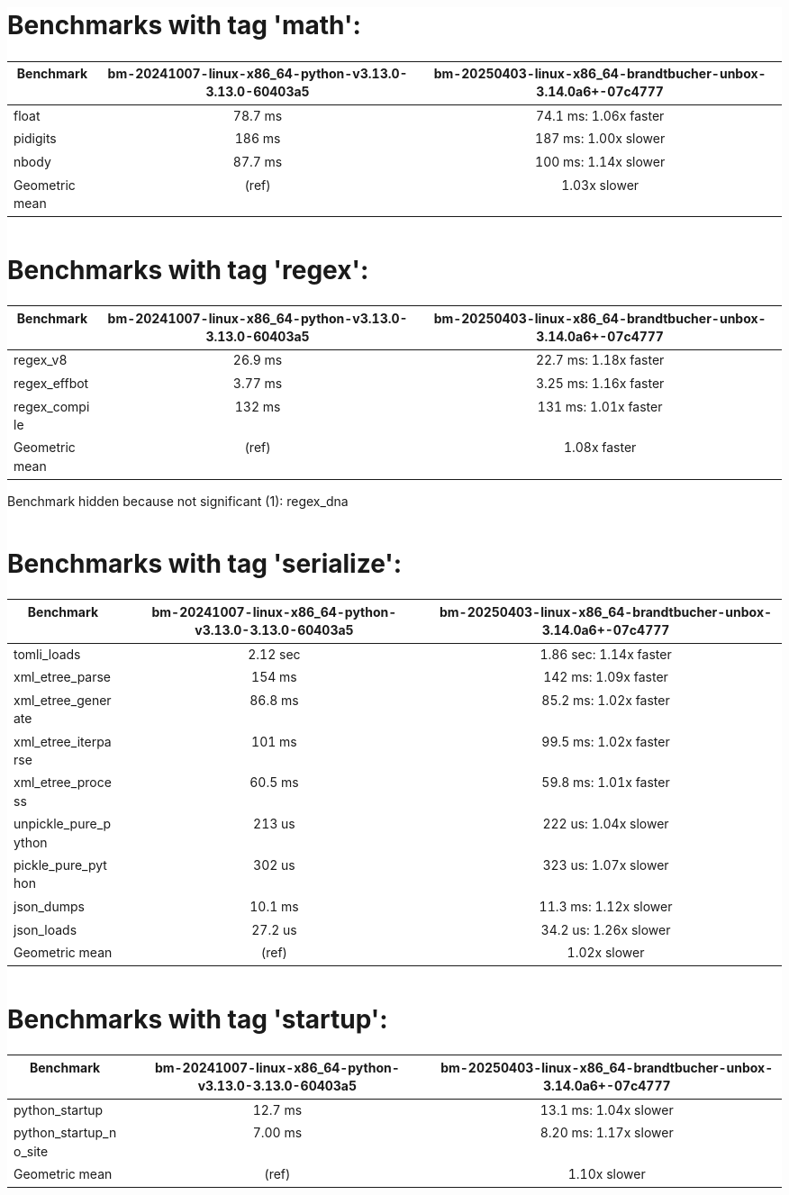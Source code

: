 Benchmarks with tag 'math':
===========================

| Benchmark      | bm-20241007-linux-x86_64-python-v3.13.0-3.13.0-60403a5 | bm-20250403-linux-x86_64-brandtbucher-unbox-3.14.0a6+-07c4777 |
|----------------|:------------------------------------------------------:|:-------------------------------------------------------------:|
| float          | 78.7 ms                                                | 74.1 ms: 1.06x faster                                         |
| pidigits       | 186 ms                                                 | 187 ms: 1.00x slower                                          |
| nbody          | 87.7 ms                                                | 100 ms: 1.14x slower                                          |
| Geometric mean | (ref)                                                  | 1.03x slower                                                  |

Benchmarks with tag 'regex':
============================

| Benchmark      | bm-20241007-linux-x86_64-python-v3.13.0-3.13.0-60403a5 | bm-20250403-linux-x86_64-brandtbucher-unbox-3.14.0a6+-07c4777 |
|----------------|:------------------------------------------------------:|:-------------------------------------------------------------:|
| regex_v8       | 26.9 ms                                                | 22.7 ms: 1.18x faster                                         |
| regex_effbot   | 3.77 ms                                                | 3.25 ms: 1.16x faster                                         |
| regex_compile  | 132 ms                                                 | 131 ms: 1.01x faster                                          |
| Geometric mean | (ref)                                                  | 1.08x faster                                                  |

Benchmark hidden because not significant (1): regex_dna

Benchmarks with tag 'serialize':
================================

| Benchmark            | bm-20241007-linux-x86_64-python-v3.13.0-3.13.0-60403a5 | bm-20250403-linux-x86_64-brandtbucher-unbox-3.14.0a6+-07c4777 |
|----------------------|:------------------------------------------------------:|:-------------------------------------------------------------:|
| tomli_loads          | 2.12 sec                                               | 1.86 sec: 1.14x faster                                        |
| xml_etree_parse      | 154 ms                                                 | 142 ms: 1.09x faster                                          |
| xml_etree_generate   | 86.8 ms                                                | 85.2 ms: 1.02x faster                                         |
| xml_etree_iterparse  | 101 ms                                                 | 99.5 ms: 1.02x faster                                         |
| xml_etree_process    | 60.5 ms                                                | 59.8 ms: 1.01x faster                                         |
| unpickle_pure_python | 213 us                                                 | 222 us: 1.04x slower                                          |
| pickle_pure_python   | 302 us                                                 | 323 us: 1.07x slower                                          |
| json_dumps           | 10.1 ms                                                | 11.3 ms: 1.12x slower                                         |
| json_loads           | 27.2 us                                                | 34.2 us: 1.26x slower                                         |
| Geometric mean       | (ref)                                                  | 1.02x slower                                                  |

Benchmarks with tag 'startup':
==============================

| Benchmark              | bm-20241007-linux-x86_64-python-v3.13.0-3.13.0-60403a5 | bm-20250403-linux-x86_64-brandtbucher-unbox-3.14.0a6+-07c4777 |
|------------------------|:------------------------------------------------------:|:-------------------------------------------------------------:|
| python_startup         | 12.7 ms                                                | 13.1 ms: 1.04x slower                                         |
| python_startup_no_site | 7.00 ms                                                | 8.20 ms: 1.17x slower                                         |
| Geometric mean         | (ref)                                                  | 1.10x slower                                                  |

